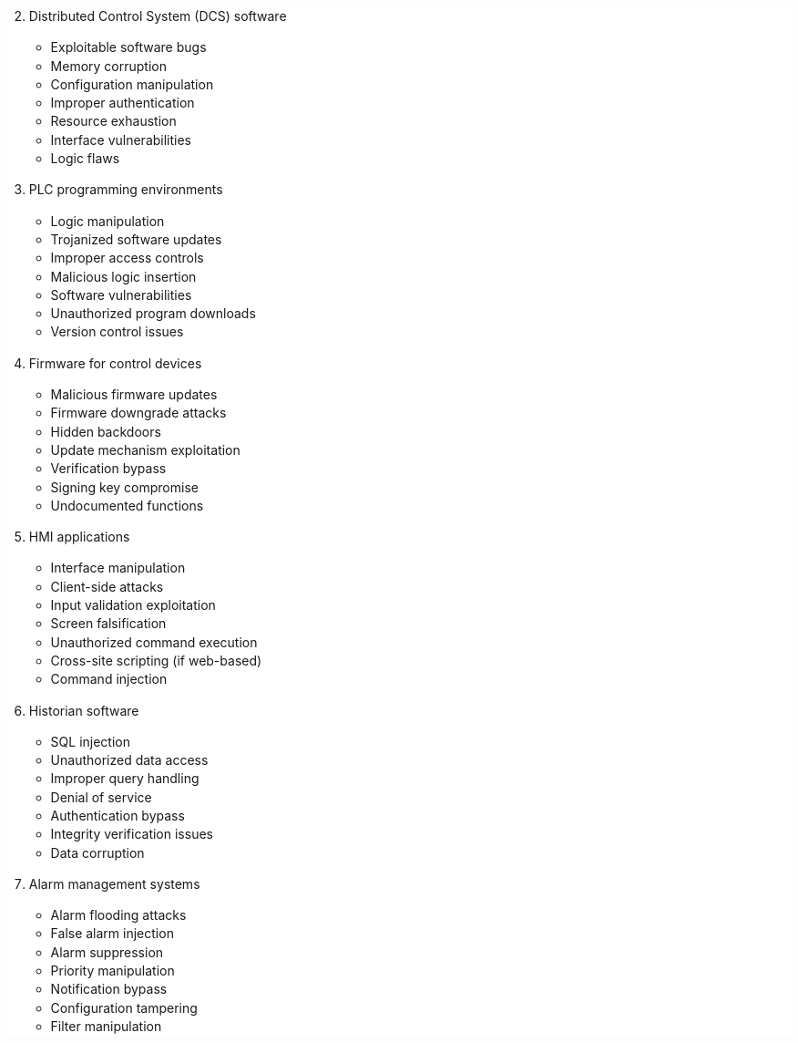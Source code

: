   2. Distributed Control System (DCS) software 
      * Exploitable software bugs
      * Memory corruption
      * Configuration manipulation
      * Improper authentication
      * Resource exhaustion
      * Interface vulnerabilities
      * Logic flaws
    
  3. PLC programming environments 
      * Logic manipulation
      * Trojanized software updates
      * Improper access controls
      * Malicious logic insertion
      * Software vulnerabilities
      * Unauthorized program downloads
      * Version control issues
    
  4. Firmware for control devices 
      * Malicious firmware updates
      * Firmware downgrade attacks
      * Hidden backdoors
      * Update mechanism exploitation
      * Verification bypass
      * Signing key compromise
      * Undocumented functions
    
  5. HMI applications 
      * Interface manipulation
      * Client-side attacks
      * Input validation exploitation
      * Screen falsification
      * Unauthorized command execution
      * Cross-site scripting (if web-based)
      * Command injection
    
  6. Historian software 
      * SQL injection
      * Unauthorized data access
      * Improper query handling
      * Denial of service
      * Authentication bypass
      * Integrity verification issues
      * Data corruption
    
  7. Alarm management systems 
      * Alarm flooding attacks
      * False alarm injection
      * Alarm suppression
      * Priority manipulation
      * Notification bypass
      * Configuration tampering
      * Filter manipulation
    